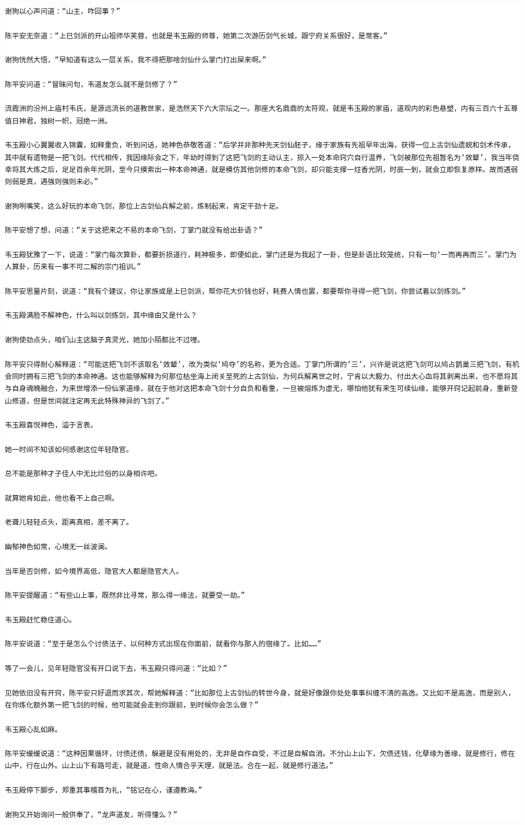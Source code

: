     谢狗以心声问道：“山主，咋回事？”

    陈平安无奈道：“上巳剑派的开山祖师华芙蓉，也就是韦玉殿的师尊，她第二次游历剑气长城，跟宁府关系很好，是常客。”

    谢狗恍然大悟，“早知道有这么一层关系，我不得把那啥剑仙什么掌门打出屎来啊。”

    陈平安问道：“冒昧问句，韦道友怎么就不是剑修了？”

    流霞洲的汾州上庙村韦氏，是源远流长的道教世家，是浩然天下六大宗坛之一。那座大名鼎鼎的太符观，就是韦玉殿的家庙，道观内的彩色悬塑，内有三百六十五尊值日神君，独树一帜，冠绝一洲。

    韦玉殿小心翼翼收入锦囊，如释重负，听到问话，她神色恭敬答道：“后学并非那种先天剑仙胚子，缘于家族有先祖早年出海，获得一位上古剑仙遗蜕和剑术传承，其中就有遗物是一把飞剑。代代相传，我因缘际会之下，年幼时得到了这把飞剑的主动认主，掠入一处本命窍穴自行温养，飞剑被那位先祖暂名为‘效颦’，我当年侥幸将其大炼之后，足足百余年光阴，至今只摸索出一种本命神通，就是模仿其他剑修的本命飞剑，却只能支撑一炷香光阴，时辰一到，就会立即恢复原样。故而遇弱则弱是真，遇强则强则未必。”

    谢狗咧嘴笑，这么好玩的本命飞剑，那位上古剑仙兵解之前，炼制起来，肯定干劲十足。

    陈平安想了想，问道：“关于这把来之不易的本命飞剑，丁掌门就没有给出卦语？”

    韦玉殿犹豫了一下，说道：“掌门每次算卦，都要折损道行，耗神极多，即便如此，掌门还是为我起了一卦，但是卦语比较笼统，只有一句‘一而再再而三’。掌门为人算卦，历来有一事不可二解的宗门祖训。”

    陈平安思量片刻，说道：“我有个建议，你让家族或是上巳剑派，帮你花大价钱也好，耗费人情也罢，都要帮你寻得一把飞剑，你尝试着以剑炼剑。”

    韦玉殿满脸不解神色，什么叫以剑炼剑，其中缘由又是什么？

    谢狗使劲点头，咱们山主这脑子真灵光，她加小陌都比不过哩。

    陈平安只得耐心解释道：“可能这把飞剑不该取名‘效颦’，改为类似‘鸠夺’的名称，更为合适。丁掌门所谓的‘三’，兴许是说这把飞剑可以鸠占鹊巢三把飞剑，有机会同时拥有三把飞剑的本命神通。这也能够解释为何那位枯坐海上闭关至死的上古剑仙，为何兵解离世之时，宁肯以大毅力、付出大心血将其剥离出来，也不愿将其与自身魂魄融合，为来世增添一份仙家道缘，就在于他对这把本命飞剑十分自负和看重，一旦被熔炼为虚无，哪怕他犹有来生可续仙缘，能够开窍记起前身，重新登山修道，但是世间就注定再无此特殊神异的飞剑了。”

    韦玉殿喜悦神色，溢于言表。

    她一时间不知该如何感谢这位年轻隐官。

    总不能是那种才子佳人中无比烂俗的以身相许吧。

    就算她肯如此，他也看不上自己啊。

    老聋儿轻轻点头，距离真相，差不离了。

    幽郁神色如常，心境无一丝波澜。

    当年是否剑修，如今境界高低，隐官大人都是隐官大人。

    陈平安提醒道：“有些山上事，既然非比寻常，那么得一缘法，就要受一劫。”

    韦玉殿赶忙稳住道心。

    陈平安说道：“至于是怎么个讨债法子，以何种方式出现在你面前，就看你与那人的宿缘了。比如……”

    等了一会儿，见年轻隐官没有开口说下去，韦玉殿只得问道：“比如？”

    见她依旧没有开窍，陈平安只好退而求其次，帮她解释道：“比如那位上古剑仙的转世今身，就是好像跟你处处事事纠缠不清的高逸。又比如不是高逸，而是别人，在你炼化额外第一把飞剑的时候，他可能就会走到你跟前，到时候你会怎么做？”

    韦玉殿心乱如麻。

    陈平安缓缓说道：“这种因果循环，讨债还债，躲避是没有用处的，无非是自作自受，不过是自解自消。不分山上山下，欠债还钱，化孽缘为善缘，就是修行，修在山中，行在山外。山上山下有路可走，就是道，性命人情合乎天理，就是法。合在一起，就是修行道法。”

    韦玉殿停下脚步，郑重其事稽首为礼，“铭记在心，谨遵教诲。”

    谢狗又开始询问一般供奉了，“龙声道友，听得懂么？”
